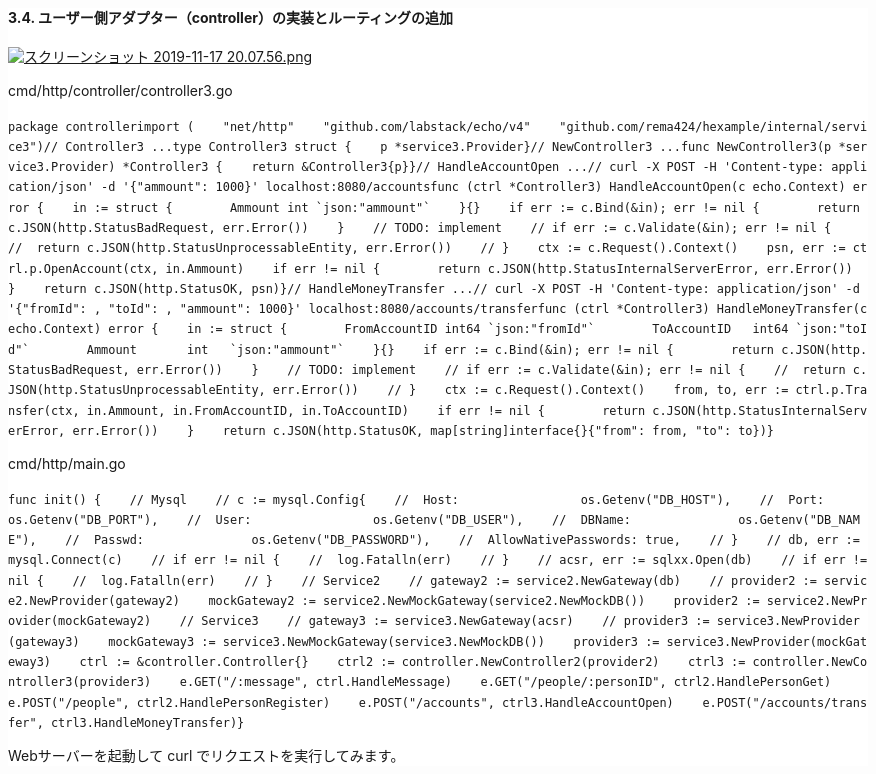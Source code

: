 #### 3.4. ユーザー側アダプター（controller）の実装とルーティングの追加

[![スクリーンショット 2019-11-17 20.07.56.png](https://qiita-user-contents.imgix.net/https%3A%2F%2Fqiita-image-store.s3.ap-northeast-1.amazonaws.com%2F0%2F237863%2F2cb6277a-d63b-b39a-c474-81101f1df0d8.png?ixlib=rb-4.0.0&auto=format&gif-q=60&q=75&s=27764c2f38936a53baf051901b40d1db)](https://camo.qiitausercontent.com/62724ca7cecc7770bbcd7cc1199c6525e24ad6fd/68747470733a2f2f71696974612d696d6167652d73746f72652e73332e61702d6e6f727468656173742d312e616d617a6f6e6177732e636f6d2f302f3233373836332f32636236323737612d643633622d623339612d633437342d3831313031663164663064382e706e67)

cmd/http/controller/controller3.go

```
package controllerimport (    "net/http"    "github.com/labstack/echo/v4"    "github.com/rema424/hexample/internal/service3")// Controller3 ...type Controller3 struct {    p *service3.Provider}// NewController3 ...func NewController3(p *service3.Provider) *Controller3 {    return &Controller3{p}}// HandleAccountOpen ...// curl -X POST -H 'Content-type: application/json' -d '{"ammount": 1000}' localhost:8080/accountsfunc (ctrl *Controller3) HandleAccountOpen(c echo.Context) error {    in := struct {        Ammount int `json:"ammount"`    }{}    if err := c.Bind(&in); err != nil {        return c.JSON(http.StatusBadRequest, err.Error())    }    // TODO: implement    // if err := c.Validate(&in); err != nil {    //  return c.JSON(http.StatusUnprocessableEntity, err.Error())    // }    ctx := c.Request().Context()    psn, err := ctrl.p.OpenAccount(ctx, in.Ammount)    if err != nil {        return c.JSON(http.StatusInternalServerError, err.Error())    }    return c.JSON(http.StatusOK, psn)}// HandleMoneyTransfer ...// curl -X POST -H 'Content-type: application/json' -d '{"fromId": , "toId": , "ammount": 1000}' localhost:8080/accounts/transferfunc (ctrl *Controller3) HandleMoneyTransfer(c echo.Context) error {    in := struct {        FromAccountID int64 `json:"fromId"`        ToAccountID   int64 `json:"toId"`        Ammount       int   `json:"ammount"`    }{}    if err := c.Bind(&in); err != nil {        return c.JSON(http.StatusBadRequest, err.Error())    }    // TODO: implement    // if err := c.Validate(&in); err != nil {    //  return c.JSON(http.StatusUnprocessableEntity, err.Error())    // }    ctx := c.Request().Context()    from, to, err := ctrl.p.Transfer(ctx, in.Ammount, in.FromAccountID, in.ToAccountID)    if err != nil {        return c.JSON(http.StatusInternalServerError, err.Error())    }    return c.JSON(http.StatusOK, map[string]interface{}{"from": from, "to": to})}
```

cmd/http/main.go

```
func init() {    // Mysql    // c := mysql.Config{    //  Host:                 os.Getenv("DB_HOST"),    //  Port:                 os.Getenv("DB_PORT"),    //  User:                 os.Getenv("DB_USER"),    //  DBName:               os.Getenv("DB_NAME"),    //  Passwd:               os.Getenv("DB_PASSWORD"),    //  AllowNativePasswords: true,    // }    // db, err := mysql.Connect(c)    // if err != nil {    //  log.Fatalln(err)    // }    // acsr, err := sqlxx.Open(db)    // if err != nil {    //  log.Fatalln(err)    // }    // Service2    // gateway2 := service2.NewGateway(db)    // provider2 := service2.NewProvider(gateway2)    mockGateway2 := service2.NewMockGateway(service2.NewMockDB())    provider2 := service2.NewProvider(mockGateway2)    // Service3    // gateway3 := service3.NewGateway(acsr)    // provider3 := service3.NewProvider(gateway3)    mockGateway3 := service3.NewMockGateway(service3.NewMockDB())    provider3 := service3.NewProvider(mockGateway3)    ctrl := &controller.Controller{}    ctrl2 := controller.NewController2(provider2)    ctrl3 := controller.NewController3(provider3)    e.GET("/:message", ctrl.HandleMessage)    e.GET("/people/:personID", ctrl2.HandlePersonGet)    e.POST("/people", ctrl2.HandlePersonRegister)    e.POST("/accounts", ctrl3.HandleAccountOpen)    e.POST("/accounts/transfer", ctrl3.HandleMoneyTransfer)}
```

Webサーバーを起動して curl でリクエストを実行してみます。
